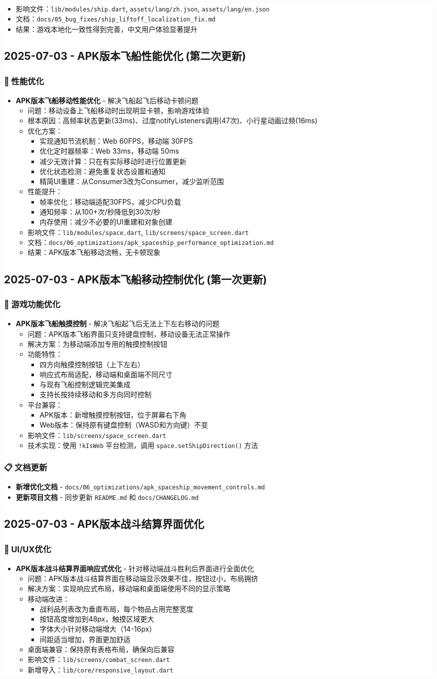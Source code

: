   - 影响文件：`lib/modules/ship.dart`, `assets/lang/zh.json`, `assets/lang/en.json`
  - 文档：`docs/05_bug_fixes/ship_liftoff_localization_fix.md`
  - 结果：游戏本地化一致性得到完善，中文用户体验显著提升

## 2025-07-03 - APK版本飞船性能优化 (第二次更新)

### 🚀 性能优化
- **APK版本飞船移动性能优化** - 解决飞船起飞后移动卡顿问题
  - 问题：移动设备上飞船移动时出现明显卡顿，影响游戏体验
  - 根本原因：高频率状态更新(33ms)、过度notifyListeners调用(47次)、小行星动画过频(16ms)
  - 优化方案：
    - 实现通知节流机制：Web 60FPS，移动端 30FPS
    - 优化定时器频率：Web 33ms，移动端 50ms
    - 减少无效计算：只在有实际移动时进行位置更新
    - 优化状态检测：避免重复状态设置和通知
    - 精简UI重建：从Consumer3改为Consumer，减少监听范围
  - 性能提升：
    - 帧率优化：移动端适配30FPS，减少CPU负载
    - 通知频率：从100+次/秒降低到30次/秒
    - 内存使用：减少不必要的UI重建和对象创建
  - 影响文件：`lib/modules/space.dart`, `lib/screens/space_screen.dart`
  - 文档：`docs/06_optimizations/apk_spaceship_performance_optimization.md`
  - 结果：APK版本飞船移动流畅，无卡顿现象

## 2025-07-03 - APK版本飞船移动控制优化 (第一次更新)

### 🚀 游戏功能优化
- **APK版本飞船触摸控制** - 解决飞船起飞后无法上下左右移动的问题
  - 问题：APK版本飞船界面只支持键盘控制，移动设备无法正常操作
  - 解决方案：为移动端添加专用的触摸控制按钮
  - 功能特性：
    - 四方向触摸控制按钮（上下左右）
    - 响应式布局适配，移动端和桌面端不同尺寸
    - 与现有飞船控制逻辑完美集成
    - 支持长按持续移动和多方向同时控制
  - 平台兼容：
    - APK版本：新增触摸控制按钮，位于屏幕右下角
    - Web版本：保持原有键盘控制（WASD和方向键）不变
  - 影响文件：`lib/screens/space_screen.dart`
  - 技术实现：使用 `!kIsWeb` 平台检测，调用 `space.setShipDirection()` 方法

### 📋 文档更新
- **新增优化文档** - `docs/06_optimizations/apk_spaceship_movement_controls.md`
- **更新项目文档** - 同步更新 `README.md` 和 `docs/CHANGELOG.md`

## 2025-07-03 - APK版本战斗结算界面优化

### 🎨 UI/UX优化
- **APK版本战斗结算界面响应式优化** - 针对移动端战斗胜利后界面进行全面优化
  - 问题：APK版本战斗结算界面在移动端显示效果不佳，按钮过小，布局拥挤
  - 解决方案：实现响应式布局，移动端和桌面端使用不同的显示策略
  - 移动端改进：
    - 战利品列表改为垂直布局，每个物品占用完整宽度
    - 按钮高度增加到48px，触摸区域更大
    - 字体大小针对移动端增大（14-16px）
    - 间距适当增加，界面更加舒适
  - 桌面端兼容：保持原有表格布局，确保向后兼容
  - 影响文件：`lib/screens/combat_screen.dart`
  - 新增导入：`lib/core/responsive_layout.dart`

